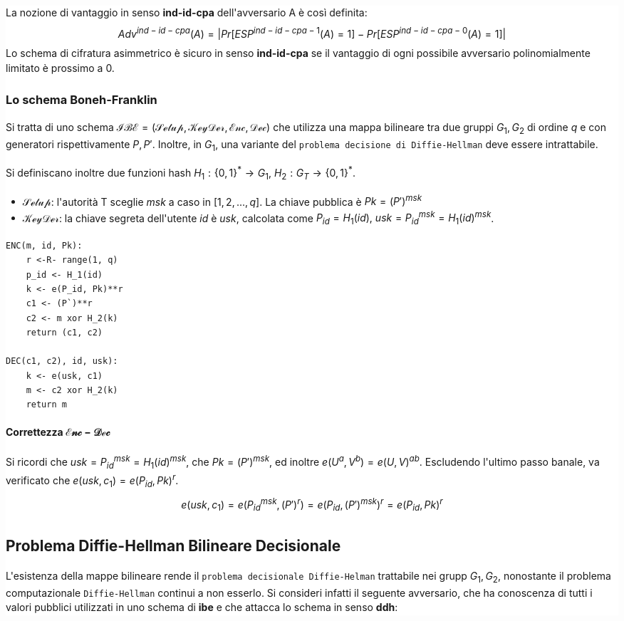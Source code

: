 La nozione di vantaggio in senso **ind-id-cpa** dell'avversario A è così definita: 
$$
Adv^{ind-id-cpa}(A) = | Pr[ESP^{ind-id-cpa-1}(A) = 1] - Pr[ESP^{ind-id-cpa-0}(A) = 1] |
$$
Lo schema di cifratura asimmetrico è sicuro in senso **ind-id-cpa** se il vantaggio di ogni possibile avversario polinomialmente limitato è prossimo a 0.



### Lo schema Boneh-Franklin

Si tratta di uno schema $\mathcal{IBE} = (\mathcal{Setup}, \mathcal{KeyDer}, \mathcal{Enc}, \mathcal{Dec})$ che utilizza una mappa bilineare tra due gruppi $G_1, G_2$ di ordine $q$  e con generatori rispettivamente $P, P'$. Inoltre, in $G_1$, una variante del `problema decisione di Diffie-Hellman` deve essere intrattabile.

Si definiscano inoltre due funzioni hash $H_1: \{0, 1\}^* \rightarrow G_1, \ H_2:  G_T \rightarrow \{0, 1\}^*$.

- $\mathcal{Setup}$: l'autorità T sceglie $msk$ a caso in $[1, 2, ..., q]$. La chiave pubblica è $Pk = (P')^{msk}$
- $\mathcal{KeyDer}$: la chiave segreta dell'utente *id* è $usk$, calcolata come $P_{id} = H_1(id), \ usk = P_{id}^{msk} = H_1(id)^{msk}$.

```pseudocode
ENC(m, id, Pk):
	r <-R- range(1, q)
	p_id <- H_1(id)
	k <- e(P_id, Pk)**r
	c1 <- (P`)**r
	c2 <- m xor H_2(k)
	return (c1, c2)
	
DEC(c1, c2), id, usk):
	k <- e(usk, c1)
	m <- c2 xor H_2(k)
	return m
```

#### Correttezza $\mathcal{Enc} - \mathcal{Dec}$

Si ricordi che $usk = P_{id}^{msk} = H_1(id)^{msk}$, che $Pk = (P')^{msk}$, ed inoltre  $e(U^a, V^b) = e(U, V)^{ab}$.  Escludendo l'ultimo passo banale, va verificato che $e(usk, c_1) = e(P_{id}, Pk)^r$.
$$
e(usk, c_1) = e(P_{id}^{msk}, (P')^r) = e(P_{id}, (P')^{msk})^r = e(P_{id}, Pk)^r
$$


## Problema Diffie-Hellman Bilineare Decisionale

L'esistenza della mappe bilineare rende il `problema decisionale Diffie-Helman` trattabile nei grupp  $G_1, G_2$, nonostante il problema computazionale `Diffie-Hellman` continui a non esserlo. Si consideri infatti il seguente avversario, che ha conoscenza di tutti i valori pubblici utilizzati in uno schema di **ibe** e che attacca lo schema in senso **ddh**:


[^1]: Chosen Plaintext Attack
[^2]: Chosen Chypertext Attack
[^3]: Vedi appunti "Primitive asimmetriche" - capitolo "Il problema computazionale Diffie-Hellman"
[^4]: Vedi appunti "Primitive asimmetriche" - capitolo "Il problema decisionale Diffie-Hellman"